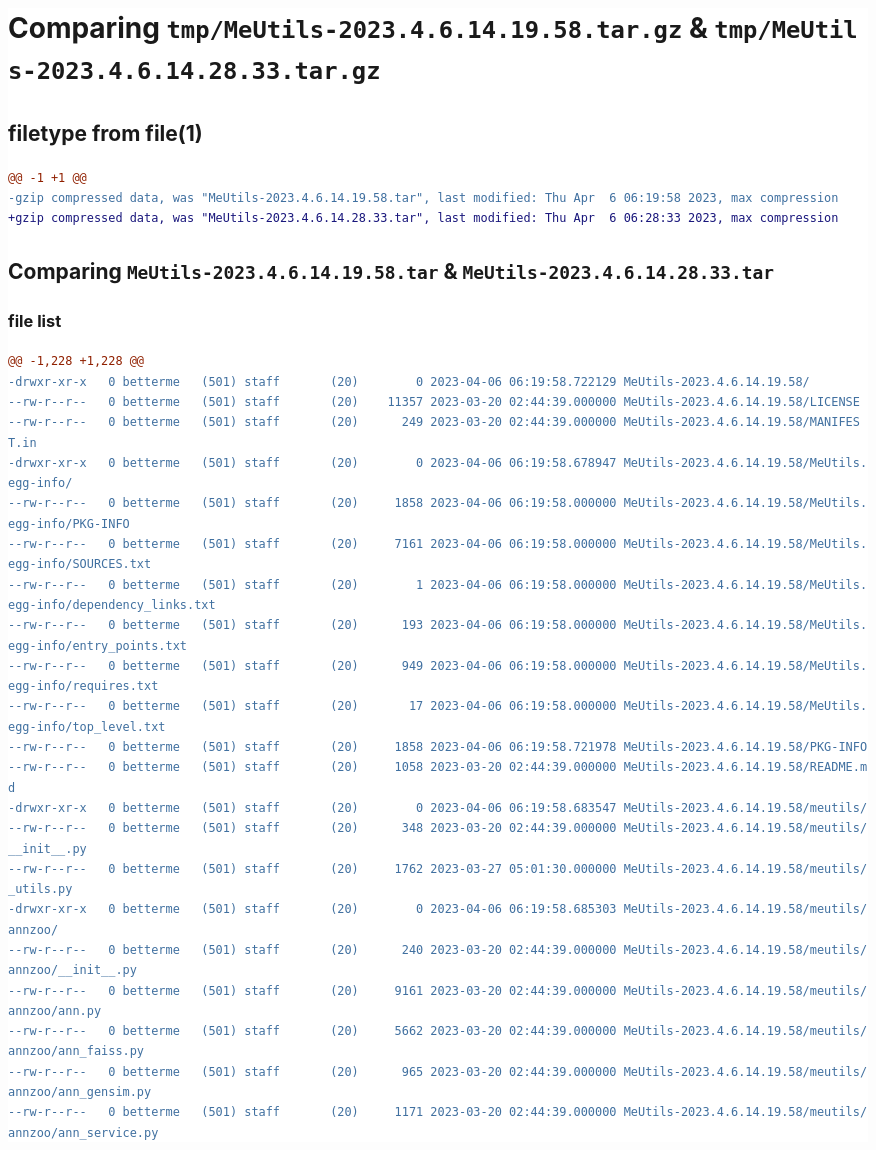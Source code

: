 # Comparing `tmp/MeUtils-2023.4.6.14.19.58.tar.gz` & `tmp/MeUtils-2023.4.6.14.28.33.tar.gz`

## filetype from file(1)

```diff
@@ -1 +1 @@
-gzip compressed data, was "MeUtils-2023.4.6.14.19.58.tar", last modified: Thu Apr  6 06:19:58 2023, max compression
+gzip compressed data, was "MeUtils-2023.4.6.14.28.33.tar", last modified: Thu Apr  6 06:28:33 2023, max compression
```

## Comparing `MeUtils-2023.4.6.14.19.58.tar` & `MeUtils-2023.4.6.14.28.33.tar`

### file list

```diff
@@ -1,228 +1,228 @@
-drwxr-xr-x   0 betterme   (501) staff       (20)        0 2023-04-06 06:19:58.722129 MeUtils-2023.4.6.14.19.58/
--rw-r--r--   0 betterme   (501) staff       (20)    11357 2023-03-20 02:44:39.000000 MeUtils-2023.4.6.14.19.58/LICENSE
--rw-r--r--   0 betterme   (501) staff       (20)      249 2023-03-20 02:44:39.000000 MeUtils-2023.4.6.14.19.58/MANIFEST.in
-drwxr-xr-x   0 betterme   (501) staff       (20)        0 2023-04-06 06:19:58.678947 MeUtils-2023.4.6.14.19.58/MeUtils.egg-info/
--rw-r--r--   0 betterme   (501) staff       (20)     1858 2023-04-06 06:19:58.000000 MeUtils-2023.4.6.14.19.58/MeUtils.egg-info/PKG-INFO
--rw-r--r--   0 betterme   (501) staff       (20)     7161 2023-04-06 06:19:58.000000 MeUtils-2023.4.6.14.19.58/MeUtils.egg-info/SOURCES.txt
--rw-r--r--   0 betterme   (501) staff       (20)        1 2023-04-06 06:19:58.000000 MeUtils-2023.4.6.14.19.58/MeUtils.egg-info/dependency_links.txt
--rw-r--r--   0 betterme   (501) staff       (20)      193 2023-04-06 06:19:58.000000 MeUtils-2023.4.6.14.19.58/MeUtils.egg-info/entry_points.txt
--rw-r--r--   0 betterme   (501) staff       (20)      949 2023-04-06 06:19:58.000000 MeUtils-2023.4.6.14.19.58/MeUtils.egg-info/requires.txt
--rw-r--r--   0 betterme   (501) staff       (20)       17 2023-04-06 06:19:58.000000 MeUtils-2023.4.6.14.19.58/MeUtils.egg-info/top_level.txt
--rw-r--r--   0 betterme   (501) staff       (20)     1858 2023-04-06 06:19:58.721978 MeUtils-2023.4.6.14.19.58/PKG-INFO
--rw-r--r--   0 betterme   (501) staff       (20)     1058 2023-03-20 02:44:39.000000 MeUtils-2023.4.6.14.19.58/README.md
-drwxr-xr-x   0 betterme   (501) staff       (20)        0 2023-04-06 06:19:58.683547 MeUtils-2023.4.6.14.19.58/meutils/
--rw-r--r--   0 betterme   (501) staff       (20)      348 2023-03-20 02:44:39.000000 MeUtils-2023.4.6.14.19.58/meutils/__init__.py
--rw-r--r--   0 betterme   (501) staff       (20)     1762 2023-03-27 05:01:30.000000 MeUtils-2023.4.6.14.19.58/meutils/_utils.py
-drwxr-xr-x   0 betterme   (501) staff       (20)        0 2023-04-06 06:19:58.685303 MeUtils-2023.4.6.14.19.58/meutils/annzoo/
--rw-r--r--   0 betterme   (501) staff       (20)      240 2023-03-20 02:44:39.000000 MeUtils-2023.4.6.14.19.58/meutils/annzoo/__init__.py
--rw-r--r--   0 betterme   (501) staff       (20)     9161 2023-03-20 02:44:39.000000 MeUtils-2023.4.6.14.19.58/meutils/annzoo/ann.py
--rw-r--r--   0 betterme   (501) staff       (20)     5662 2023-03-20 02:44:39.000000 MeUtils-2023.4.6.14.19.58/meutils/annzoo/ann_faiss.py
--rw-r--r--   0 betterme   (501) staff       (20)      965 2023-03-20 02:44:39.000000 MeUtils-2023.4.6.14.19.58/meutils/annzoo/ann_gensim.py
--rw-r--r--   0 betterme   (501) staff       (20)     1171 2023-03-20 02:44:39.000000 MeUtils-2023.4.6.14.19.58/meutils/annzoo/ann_service.py
```